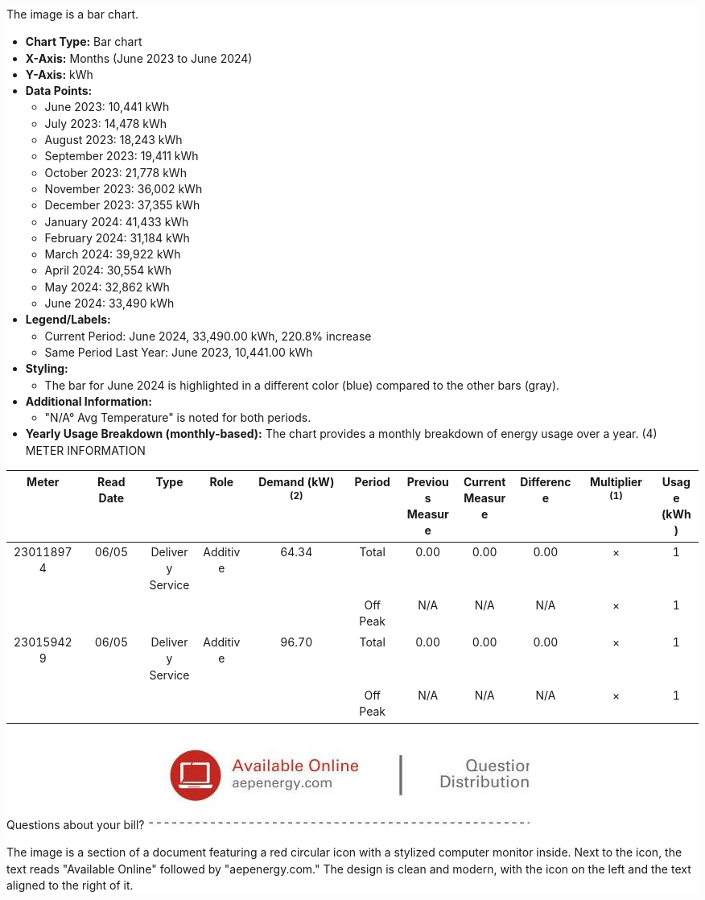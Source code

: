 The image is a bar chart.

- **Chart Type:** Bar chart
- **X-Axis:** Months (June 2023 to June 2024)
- **Y-Axis:** kWh
- **Data Points:**
  - June 2023: 10,441 kWh
  - July 2023: 14,478 kWh
  - August 2023: 18,243 kWh
  - September 2023: 19,411 kWh
  - October 2023: 21,778 kWh
  - November 2023: 36,002 kWh
  - December 2023: 37,355 kWh
  - January 2024: 41,433 kWh
  - February 2024: 31,184 kWh
  - March 2024: 39,922 kWh
  - April 2024: 30,554 kWh
  - May 2024: 32,862 kWh
  - June 2024: 33,490 kWh
- **Legend/Labels:**
  - Current Period: June 2024, 33,490.00 kWh, 220.8% increase
  - Same Period Last Year: June 2023, 10,441.00 kWh
- **Styling:**
  - The bar for June 2024 is highlighted in a different color (blue) compared to the other bars (gray).
- **Additional Information:**
  - "N/A° Avg Temperature" is noted for both periods.
- **Yearly Usage Breakdown (monthly-based):** The chart provides a monthly breakdown of energy usage over a year.
(4) METER INFORMATION

| Meter | Read Date | Type | Role | Demand (kW) ${ }^{(2)}$ | Period | Previous <br> Measure | Current <br> Measure | Difference | Multiplier ${ }^{(1)}$ | Usage <br> (kWh) |
| :--: | :--: | :--: | :--: | :--: | :--: | :--: | :--: | :--: | :--: | :--: |
| 230118974 | 06/05 | Delivery <br> Service | Additive | 64.34 | Total | 0.00 | 0.00 | 0.00 | $\times$ | 1 | 15,665.13 | Total |
|  |  |  |  |  | Off Peak | N/A | N/A | N/A | $\times$ | 1 | N/A | Off Peak |
| 230159429 | 06/05 | Delivery <br> Service | Additive | 96.70 | Total | 0.00 | 0.00 | 0.00 | $\times$ | 1 | 17,825.77 | Total |
|  |  |  |  |  | Off Peak | N/A | N/A | N/A | $\times$ | 1 | N/A | Off Peak |

Questions about your bill?
![](images/img-2.jpeg)

The image is a section of a document featuring a red circular icon with a stylized computer monitor inside. Next to the icon, the text reads "Available Online" followed by "aepenergy.com." The design is clean and modern, with the icon on the left and the text aligned to the right of it.
